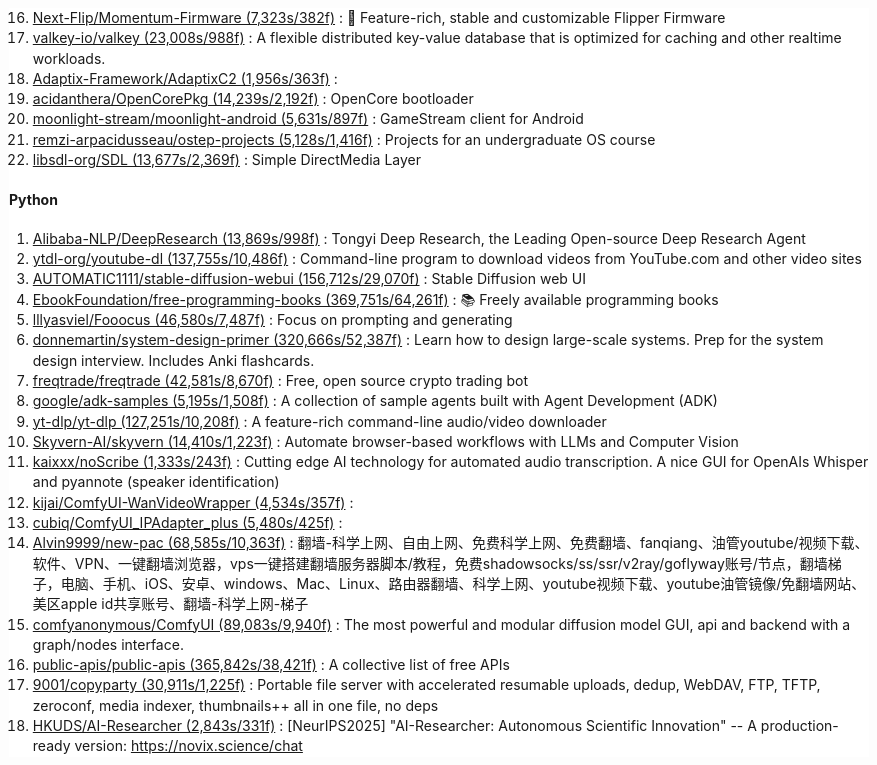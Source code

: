 16. [Next-Flip/Momentum-Firmware (7,323s/382f)](https://github.com/Next-Flip/Momentum-Firmware) : 🐬 Feature-rich, stable and customizable Flipper Firmware
17. [valkey-io/valkey (23,008s/988f)](https://github.com/valkey-io/valkey) : A flexible distributed key-value database that is optimized for caching and other realtime workloads.
18. [Adaptix-Framework/AdaptixC2 (1,956s/363f)](https://github.com/Adaptix-Framework/AdaptixC2) : 
19. [acidanthera/OpenCorePkg (14,239s/2,192f)](https://github.com/acidanthera/OpenCorePkg) : OpenCore bootloader
20. [moonlight-stream/moonlight-android (5,631s/897f)](https://github.com/moonlight-stream/moonlight-android) : GameStream client for Android
21. [remzi-arpacidusseau/ostep-projects (5,128s/1,416f)](https://github.com/remzi-arpacidusseau/ostep-projects) : Projects for an undergraduate OS course
22. [libsdl-org/SDL (13,677s/2,369f)](https://github.com/libsdl-org/SDL) : Simple DirectMedia Layer

#### Python
1. [Alibaba-NLP/DeepResearch (13,869s/998f)](https://github.com/Alibaba-NLP/DeepResearch) : Tongyi Deep Research, the Leading Open-source Deep Research Agent
2. [ytdl-org/youtube-dl (137,755s/10,486f)](https://github.com/ytdl-org/youtube-dl) : Command-line program to download videos from YouTube.com and other video sites
3. [AUTOMATIC1111/stable-diffusion-webui (156,712s/29,070f)](https://github.com/AUTOMATIC1111/stable-diffusion-webui) : Stable Diffusion web UI
4. [EbookFoundation/free-programming-books (369,751s/64,261f)](https://github.com/EbookFoundation/free-programming-books) : 📚 Freely available programming books
5. [lllyasviel/Fooocus (46,580s/7,487f)](https://github.com/lllyasviel/Fooocus) : Focus on prompting and generating
6. [donnemartin/system-design-primer (320,666s/52,387f)](https://github.com/donnemartin/system-design-primer) : Learn how to design large-scale systems. Prep for the system design interview. Includes Anki flashcards.
7. [freqtrade/freqtrade (42,581s/8,670f)](https://github.com/freqtrade/freqtrade) : Free, open source crypto trading bot
8. [google/adk-samples (5,195s/1,508f)](https://github.com/google/adk-samples) : A collection of sample agents built with Agent Development (ADK)
9. [yt-dlp/yt-dlp (127,251s/10,208f)](https://github.com/yt-dlp/yt-dlp) : A feature-rich command-line audio/video downloader
10. [Skyvern-AI/skyvern (14,410s/1,223f)](https://github.com/Skyvern-AI/skyvern) : Automate browser-based workflows with LLMs and Computer Vision
11. [kaixxx/noScribe (1,333s/243f)](https://github.com/kaixxx/noScribe) : Cutting edge AI technology for automated audio transcription. A nice GUI for OpenAIs Whisper and pyannote (speaker identification)
12. [kijai/ComfyUI-WanVideoWrapper (4,534s/357f)](https://github.com/kijai/ComfyUI-WanVideoWrapper) : 
13. [cubiq/ComfyUI_IPAdapter_plus (5,480s/425f)](https://github.com/cubiq/ComfyUI_IPAdapter_plus) : 
14. [Alvin9999/new-pac (68,585s/10,363f)](https://github.com/Alvin9999/new-pac) : 翻墙-科学上网、自由上网、免费科学上网、免费翻墙、fanqiang、油管youtube/视频下载、软件、VPN、一键翻墙浏览器，vps一键搭建翻墙服务器脚本/教程，免费shadowsocks/ss/ssr/v2ray/goflyway账号/节点，翻墙梯子，电脑、手机、iOS、安卓、windows、Mac、Linux、路由器翻墙、科学上网、youtube视频下载、youtube油管镜像/免翻墙网站、美区apple id共享账号、翻墙-科学上网-梯子
15. [comfyanonymous/ComfyUI (89,083s/9,940f)](https://github.com/comfyanonymous/ComfyUI) : The most powerful and modular diffusion model GUI, api and backend with a graph/nodes interface.
16. [public-apis/public-apis (365,842s/38,421f)](https://github.com/public-apis/public-apis) : A collective list of free APIs
17. [9001/copyparty (30,911s/1,225f)](https://github.com/9001/copyparty) : Portable file server with accelerated resumable uploads, dedup, WebDAV, FTP, TFTP, zeroconf, media indexer, thumbnails++ all in one file, no deps
18. [HKUDS/AI-Researcher (2,843s/331f)](https://github.com/HKUDS/AI-Researcher) : [NeurIPS2025] "AI-Researcher: Autonomous Scientific Innovation" -- A production-ready version: https://novix.science/chat
